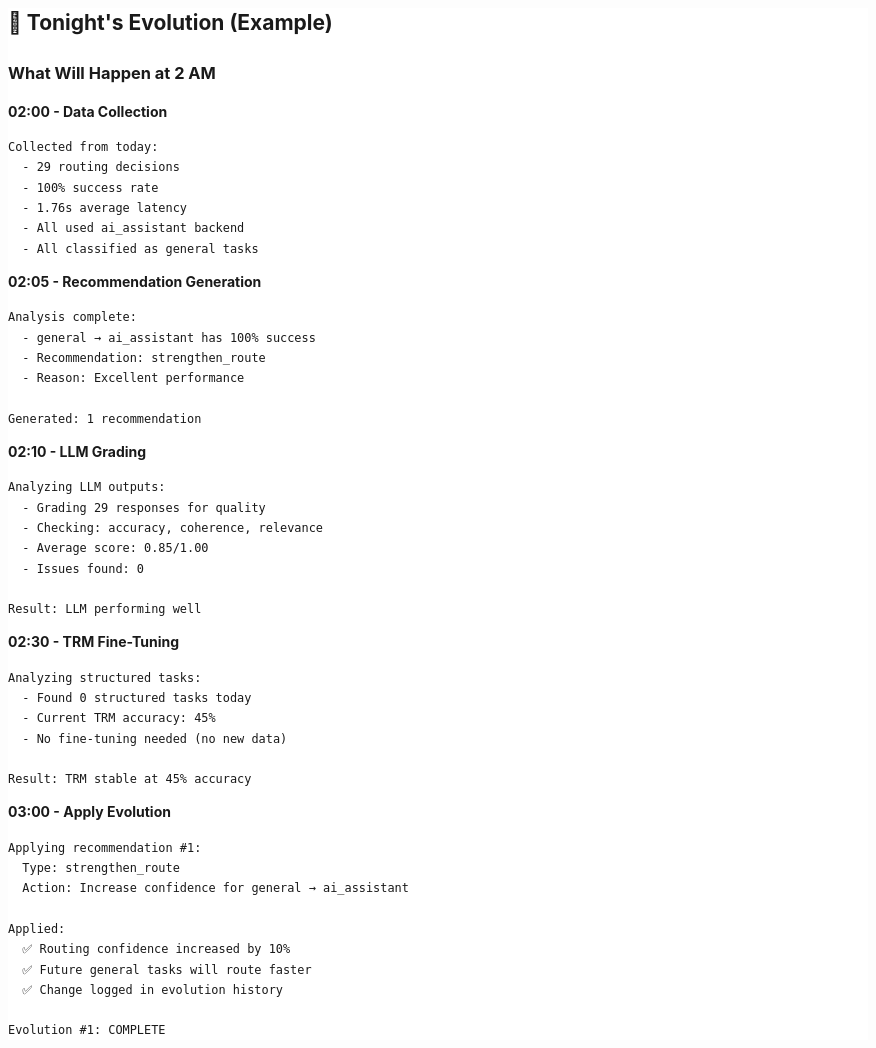 ## 🌙 Tonight's Evolution (Example)

### What Will Happen at 2 AM

**02:00 - Data Collection**
```
Collected from today:
  - 29 routing decisions
  - 100% success rate
  - 1.76s average latency
  - All used ai_assistant backend
  - All classified as general tasks
```

**02:05 - Recommendation Generation**
```
Analysis complete:
  - general → ai_assistant has 100% success
  - Recommendation: strengthen_route
  - Reason: Excellent performance
  
Generated: 1 recommendation
```

**02:10 - LLM Grading**
```
Analyzing LLM outputs:
  - Grading 29 responses for quality
  - Checking: accuracy, coherence, relevance
  - Average score: 0.85/1.00
  - Issues found: 0
  
Result: LLM performing well
```

**02:30 - TRM Fine-Tuning**
```
Analyzing structured tasks:
  - Found 0 structured tasks today
  - Current TRM accuracy: 45%
  - No fine-tuning needed (no new data)
  
Result: TRM stable at 45% accuracy
```

**03:00 - Apply Evolution**
```
Applying recommendation #1:
  Type: strengthen_route
  Action: Increase confidence for general → ai_assistant
  
Applied:
  ✅ Routing confidence increased by 10%
  ✅ Future general tasks will route faster
  ✅ Change logged in evolution history
  
Evolution #1: COMPLETE
```

